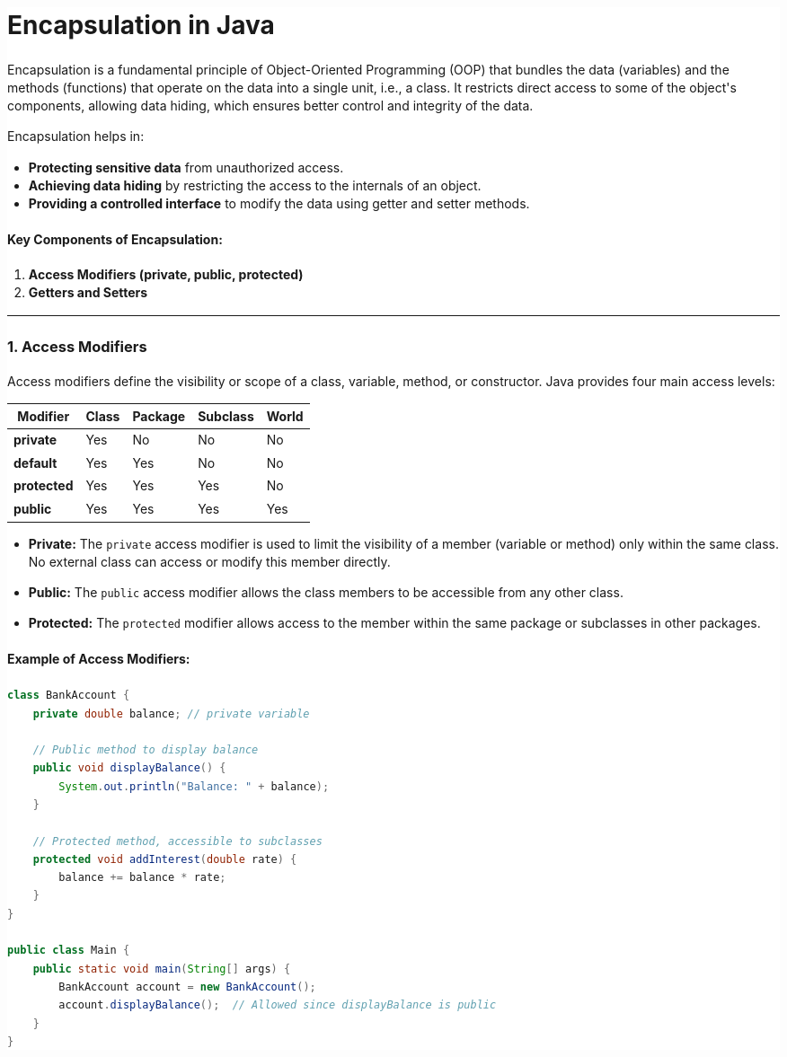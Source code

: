 # **Encapsulation in Java**

Encapsulation is a fundamental principle of Object-Oriented Programming (OOP) that bundles the data (variables) and the methods (functions) that operate on the data into a single unit, i.e., a class. It restricts direct access to some of the object's components, allowing data hiding, which ensures better control and integrity of the data.

Encapsulation helps in:

- **Protecting sensitive data** from unauthorized access.
- **Achieving data hiding** by restricting the access to the internals of an object.
- **Providing a controlled interface** to modify the data using getter and setter methods.

#### Key Components of Encapsulation:

1. **Access Modifiers (private, public, protected)**
2. **Getters and Setters**

---

### **1. Access Modifiers**

Access modifiers define the visibility or scope of a class, variable, method, or constructor. Java provides four main access levels:

| **Modifier**  | **Class** | **Package** | **Subclass** | **World** |
| ------------- | --------- | ----------- | ------------ | --------- |
| **private**   | Yes       | No          | No           | No        |
| **default**   | Yes       | Yes         | No           | No        |
| **protected** | Yes       | Yes         | Yes          | No        |
| **public**    | Yes       | Yes         | Yes          | Yes       |

- **Private:** The `private` access modifier is used to limit the visibility of a member (variable or method) only within the same class. No external class can access or modify this member directly.

- **Public:** The `public` access modifier allows the class members to be accessible from any other class.

- **Protected:** The `protected` modifier allows access to the member within the same package or subclasses in other packages.

#### Example of Access Modifiers:

```java
class BankAccount {
    private double balance; // private variable

    // Public method to display balance
    public void displayBalance() {
        System.out.println("Balance: " + balance);
    }

    // Protected method, accessible to subclasses
    protected void addInterest(double rate) {
        balance += balance * rate;
    }
}

public class Main {
    public static void main(String[] args) {
        BankAccount account = new BankAccount();
        account.displayBalance();  // Allowed since displayBalance is public
    }
}
```